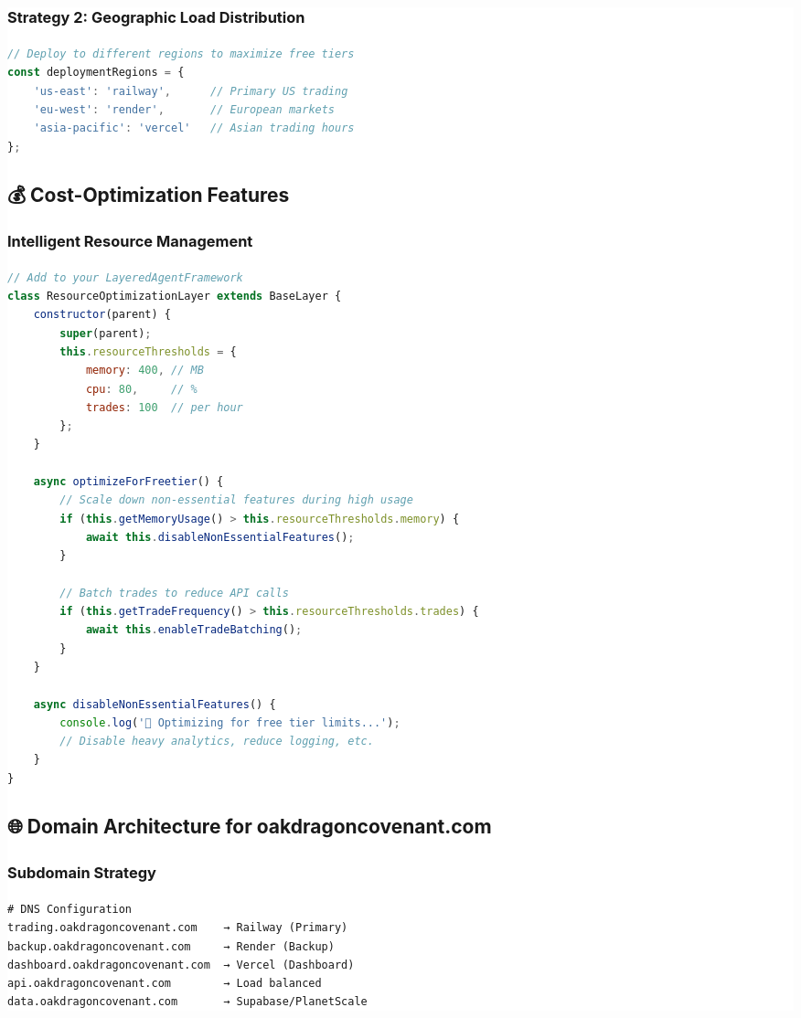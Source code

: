 ```javascript
```

### Strategy 2: Geographic Load Distribution
```javascript
// Deploy to different regions to maximize free tiers
const deploymentRegions = {
    'us-east': 'railway',      // Primary US trading
    'eu-west': 'render',       // European markets
    'asia-pacific': 'vercel'   // Asian trading hours
};
```

## 💰 Cost-Optimization Features

### Intelligent Resource Management
```javascript
// Add to your LayeredAgentFramework
class ResourceOptimizationLayer extends BaseLayer {
    constructor(parent) {
        super(parent);
        this.resourceThresholds = {
            memory: 400, // MB
            cpu: 80,     // %
            trades: 100  // per hour
        };
    }

    async optimizeForFreetier() {
        // Scale down non-essential features during high usage
        if (this.getMemoryUsage() > this.resourceThresholds.memory) {
            await this.disableNonEssentialFeatures();
        }

        // Batch trades to reduce API calls
        if (this.getTradeFrequency() > this.resourceThresholds.trades) {
            await this.enableTradeBatching();
        }
    }

    async disableNonEssentialFeatures() {
        console.log('🔧 Optimizing for free tier limits...');
        // Disable heavy analytics, reduce logging, etc.
    }
}
```

## 🌐 Domain Architecture for oakdragoncovenant.com

### Subdomain Strategy
```nginx
# DNS Configuration
trading.oakdragoncovenant.com    → Railway (Primary)
backup.oakdragoncovenant.com     → Render (Backup)
dashboard.oakdragoncovenant.com  → Vercel (Dashboard)
api.oakdragoncovenant.com        → Load balanced
data.oakdragoncovenant.com       → Supabase/PlanetScale
```

